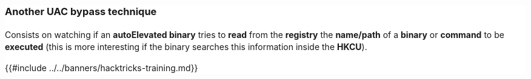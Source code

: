 ### Another UAC bypass technique

Consists on watching if an **autoElevated binary** tries to **read** from the **registry** the **name/path** of a **binary** or **command** to be **executed** (this is more interesting if the binary searches this information inside the **HKCU**).

{{#include ../../banners/hacktricks-training.md}}



